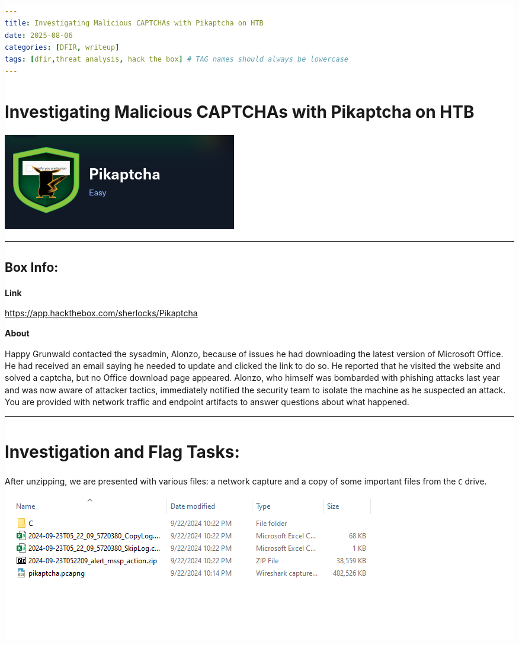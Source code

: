 ```yaml
---
title: Investigating Malicious CAPTCHAs with Pikaptcha on HTB
date: 2025-08-06
categories: [DFIR, writeup]
tags: [dfir,threat analysis, hack the box] # TAG names should always be lowercase
---
```


# Investigating Malicious CAPTCHAs with Pikaptcha on HTB

![alt text](../assets/imgs/pikaptcha/image.png)


----

## Box Info:

**Link**

<https://app.hackthebox.com/sherlocks/Pikaptcha>

**About**

Happy Grunwald contacted the sysadmin, Alonzo, because of issues he had downloading the latest version of Microsoft Office. He had received an email saying he needed to update and clicked the link to do so. He reported that he visited the website and solved a captcha, but no Office download page appeared. Alonzo, who himself was bombarded with phishing attacks last year and was now aware of attacker tactics, immediately notified the security team to isolate the machine as he suspected an attack. You are provided with network traffic and endpoint artifacts to answer questions about what happened.


----

# Investigation and Flag Tasks:

After unzipping, we are presented with various files: a network capture and a copy of some important files from the `C` drive.

![alt text](../assets/imgs/pikaptcha/image-1.png)
